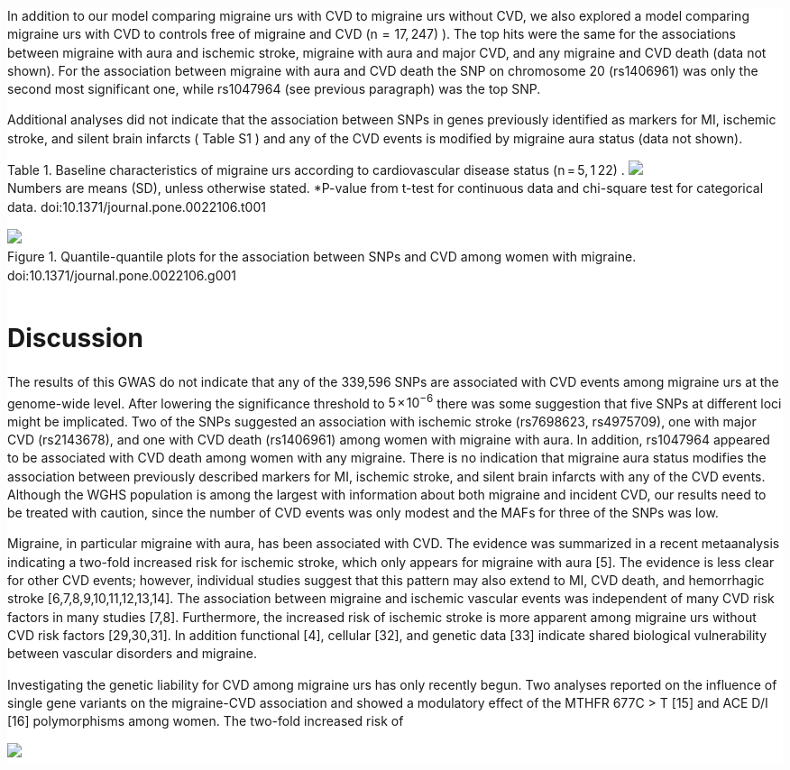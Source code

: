 In addition to our model comparing migraine urs with CVD to migraine urs without CVD, we also explored a model comparing migraine urs with CVD to controls free of migraine and CVD  $\mathrm{(n=17,247)}$  ). The top hits were the same for the associations between migraine with aura and ischemic stroke, migraine with aura and major CVD, and any migraine and CVD death (data not shown). For the association between migraine with aura and CVD death the SNP on chromosome 20 (rs1406961) was only the second most significant one, while rs1047964 (see previous paragraph) was the top SNP.  

Additional analyses did not indicate that the association between SNPs in genes previously identified as markers for MI, ischemic stroke, and silent brain infarcts ( Table S1 ) and any of the CVD events is modified by migraine aura status (data not shown).  

Table 1.  Baseline characteristics of migraine urs according to cardiovascular disease status   $(\mathsf{n}\,{=}\,5,1\,22)$  . 
![](images/207eab60923b737232df80eba075ab3c89a72165ccf74cd6875998a198fb8d39.jpg)  
Numbers are means (SD), unless otherwise stated. \*P-value from t-test for continuous data and chi-square test for categorical data. doi:10.1371/journal.pone.0022106.t001  

![](images/89b8743a2d6acc1bc4d58ec680f79db620039f52235cbeccf633dde8e33ed062.jpg)  
Figure 1. Quantile-quantile plots for the association between SNPs and CVD among women with migraine. doi:10.1371/journal.pone.0022106.g001  

# Discussion  

The results of this GWAS do not indicate that any of the 339,596 SNPs are associated with CVD events among migraine urs at the genome-wide level. After lowering the significance threshold to   $5\!\times\!10^{-6}$    there was some suggestion that five SNPs at different loci might be implicated. Two of the SNPs suggested an association with ischemic stroke (rs7698623, rs4975709), one with major CVD (rs2143678), and one with CVD death (rs1406961) among women with migraine with aura. In addition, rs1047964 appeared to be associated with CVD death among women with any migraine. There is no indication that migraine aura status modifies the association between previously described markers for MI, ischemic stroke, and silent brain infarcts with any of the CVD events. Although the WGHS population is among the largest with information about both migraine and incident CVD, our results need to be treated with caution, since the number of CVD events was only modest and the MAFs for three of the SNPs was low.  

Migraine, in particular migraine with aura, has been associated with CVD. The evidence was summarized in a recent metaanalysis indicating a two-fold increased risk for ischemic stroke, which only appears for migraine with aura [5]. The evidence is less clear for other CVD events; however, individual studies suggest that this pattern may also extend to MI, CVD death, and hemorrhagic stroke [6,7,8,9,10,11,12,13,14]. The association between migraine and ischemic vascular events was independent of many CVD risk factors in many studies [7,8]. Furthermore, the increased risk of ischemic stroke is more apparent among migraine urs without CVD risk factors [29,30,31]. In addition functional [4], cellular [32], and genetic data [33] indicate shared biological vulnerability between vascular disorders and migraine.  

Investigating the genetic liability for CVD among migraine urs has only recently begun. Two analyses reported on the influence of single gene variants on the migraine-CVD association and showed a modulatory effect of the  MTHFR  677C  $>$  T [15] and  ACE  D/I [16] polymorphisms among women. The two-fold increased risk of  

![](images/d83d1cd98d033ccf4281cb53514d0e37a951924df9e4989ed63558f9da9fd48c.jpg)  
